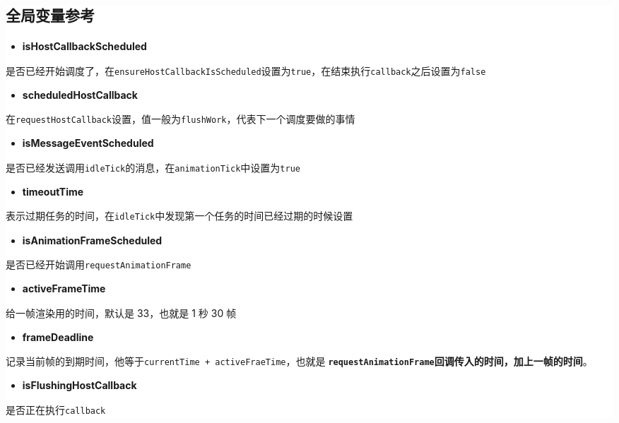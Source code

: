 **全局变量参考**
---

* **isHostCallbackScheduled**

是否已经开始调度了，在`ensureHostCallbackIsScheduled`设置为`true`，在结束执行`callback`之后设置为`false`

* **scheduledHostCallback**

在`requestHostCallback`设置，值一般为`flushWork`，代表下一个调度要做的事情

* **isMessageEventScheduled**

是否已经发送调用`idleTick`的消息，在`animationTick`中设置为`true`

* **timeoutTime**

表示过期任务的时间，在`idleTick`中发现第一个任务的时间已经过期的时候设置

* **isAnimationFrameScheduled**

是否已经开始调用`requestAnimationFrame`

* **activeFrameTime**

给一帧渲染用的时间，默认是 33，也就是 1 秒 30 帧

* **frameDeadline**

记录当前帧的到期时间，他等于`currentTime + activeFraeTime`，也就是 **`requestAnimationFrame`回调传入的时间，加上一帧的时间**。

* **isFlushingHostCallback**

是否正在执行`callback`